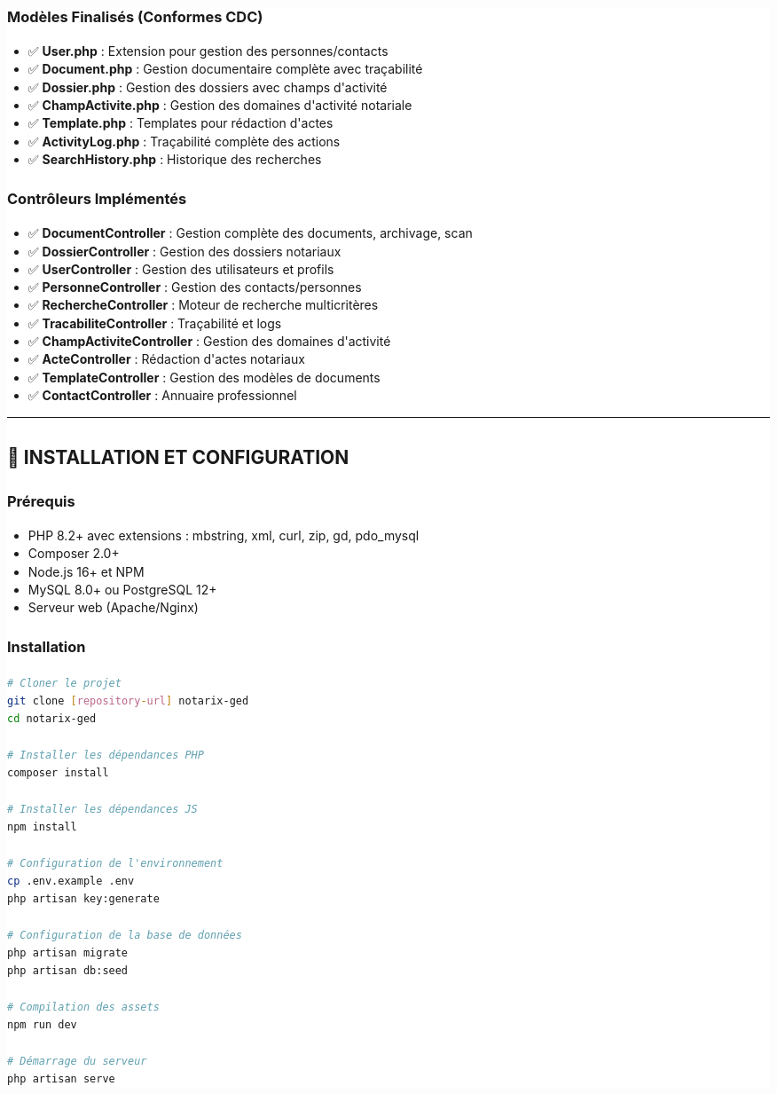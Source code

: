 ### **Modèles Finalisés (Conformes CDC)**
- ✅ **User.php** : Extension pour gestion des personnes/contacts
- ✅ **Document.php** : Gestion documentaire complète avec traçabilité
- ✅ **Dossier.php** : Gestion des dossiers avec champs d'activité
- ✅ **ChampActivite.php** : Gestion des domaines d'activité notariale
- ✅ **Template.php** : Templates pour rédaction d'actes
- ✅ **ActivityLog.php** : Traçabilité complète des actions
- ✅ **SearchHistory.php** : Historique des recherches

### **Contrôleurs Implémentés**
- ✅ **DocumentController** : Gestion complète des documents, archivage, scan
- ✅ **DossierController** : Gestion des dossiers notariaux
- ✅ **UserController** : Gestion des utilisateurs et profils
- ✅ **PersonneController** : Gestion des contacts/personnes
- ✅ **RechercheController** : Moteur de recherche multicritères
- ✅ **TracabiliteController** : Traçabilité et logs
- ✅ **ChampActiviteController** : Gestion des domaines d'activité
- ✅ **ActeController** : Rédaction d'actes notariaux
- ✅ **TemplateController** : Gestion des modèles de documents
- ✅ **ContactController** : Annuaire professionnel

---

## 🔧 INSTALLATION ET CONFIGURATION

### **Prérequis**
- PHP 8.2+ avec extensions : mbstring, xml, curl, zip, gd, pdo_mysql
- Composer 2.0+
- Node.js 16+ et NPM
- MySQL 8.0+ ou PostgreSQL 12+
- Serveur web (Apache/Nginx)

### **Installation**
```bash
# Cloner le projet
git clone [repository-url] notarix-ged
cd notarix-ged

# Installer les dépendances PHP
composer install

# Installer les dépendances JS
npm install

# Configuration de l'environnement
cp .env.example .env
php artisan key:generate

# Configuration de la base de données
php artisan migrate
php artisan db:seed

# Compilation des assets
npm run dev

# Démarrage du serveur
php artisan serve
```
